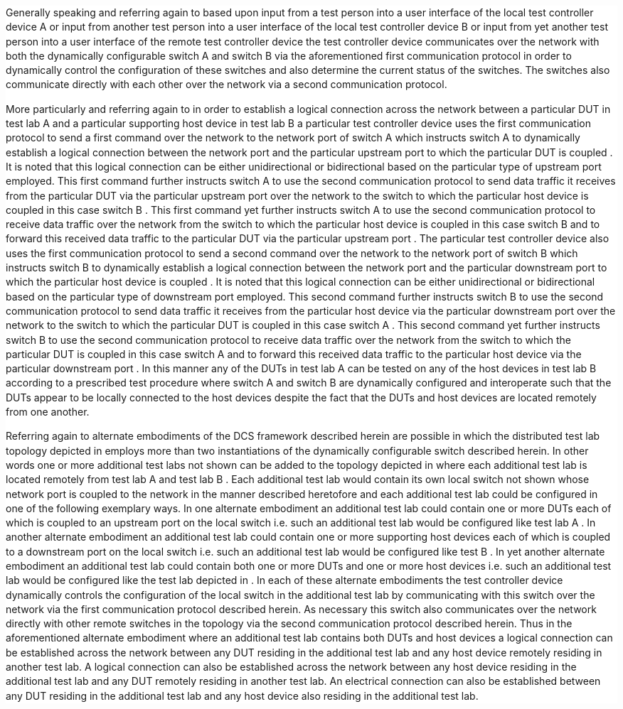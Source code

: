 Generally speaking and referring again to based upon input from a test person into a user interface of the local test controller device A or input from another test person into a user interface of the local test controller device B or input from yet another test person into a user interface of the remote test controller device the test controller device communicates over the network with both the dynamically configurable switch A and switch B via the aforementioned first communication protocol in order to dynamically control the configuration of these switches and also determine the current status of the switches. The switches also communicate directly with each other over the network via a second communication protocol.

More particularly and referring again to in order to establish a logical connection across the network between a particular DUT in test lab A and a particular supporting host device in test lab B a particular test controller device uses the first communication protocol to send a first command over the network to the network port of switch A which instructs switch A to dynamically establish a logical connection between the network port and the particular upstream port to which the particular DUT is coupled . It is noted that this logical connection can be either unidirectional or bidirectional based on the particular type of upstream port employed. This first command further instructs switch A to use the second communication protocol to send data traffic it receives from the particular DUT via the particular upstream port over the network to the switch to which the particular host device is coupled in this case switch B . This first command yet further instructs switch A to use the second communication protocol to receive data traffic over the network from the switch to which the particular host device is coupled in this case switch B and to forward this received data traffic to the particular DUT via the particular upstream port . The particular test controller device also uses the first communication protocol to send a second command over the network to the network port of switch B which instructs switch B to dynamically establish a logical connection between the network port and the particular downstream port to which the particular host device is coupled . It is noted that this logical connection can be either unidirectional or bidirectional based on the particular type of downstream port employed. This second command further instructs switch B to use the second communication protocol to send data traffic it receives from the particular host device via the particular downstream port over the network to the switch to which the particular DUT is coupled in this case switch A . This second command yet further instructs switch B to use the second communication protocol to receive data traffic over the network from the switch to which the particular DUT is coupled in this case switch A and to forward this received data traffic to the particular host device via the particular downstream port . In this manner any of the DUTs in test lab A can be tested on any of the host devices in test lab B according to a prescribed test procedure where switch A and switch B are dynamically configured and interoperate such that the DUTs appear to be locally connected to the host devices despite the fact that the DUTs and host devices are located remotely from one another.

Referring again to alternate embodiments of the DCS framework described herein are possible in which the distributed test lab topology depicted in employs more than two instantiations of the dynamically configurable switch described herein. In other words one or more additional test labs not shown can be added to the topology depicted in where each additional test lab is located remotely from test lab A and test lab B . Each additional test lab would contain its own local switch not shown whose network port is coupled to the network in the manner described heretofore and each additional test lab could be configured in one of the following exemplary ways. In one alternate embodiment an additional test lab could contain one or more DUTs each of which is coupled to an upstream port on the local switch i.e. such an additional test lab would be configured like test lab A . In another alternate embodiment an additional test lab could contain one or more supporting host devices each of which is coupled to a downstream port on the local switch i.e. such an additional test lab would be configured like test B . In yet another alternate embodiment an additional test lab could contain both one or more DUTs and one or more host devices i.e. such an additional test lab would be configured like the test lab depicted in . In each of these alternate embodiments the test controller device dynamically controls the configuration of the local switch in the additional test lab by communicating with this switch over the network via the first communication protocol described herein. As necessary this switch also communicates over the network directly with other remote switches in the topology via the second communication protocol described herein. Thus in the aforementioned alternate embodiment where an additional test lab contains both DUTs and host devices a logical connection can be established across the network between any DUT residing in the additional test lab and any host device remotely residing in another test lab. A logical connection can also be established across the network between any host device residing in the additional test lab and any DUT remotely residing in another test lab. An electrical connection can also be established between any DUT residing in the additional test lab and any host device also residing in the additional test lab.
